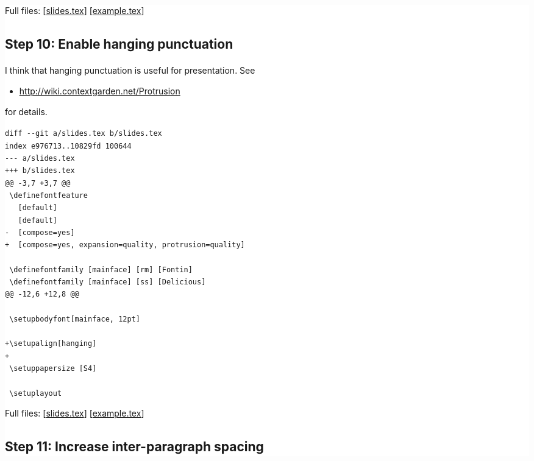Full files: [[slides.tex](https://github.com/adityam/context-slides-example/blob/46dab162c1ba5509f4414708aa800ac402f1da50/slides.tex)]
[[example.tex](https://github.com/adityam/context-slides-example/blob/46dab162c1ba5509f4414708aa800ac402f1da50/example.tex)]
<embed class="center" 
                    src="example-09.pdf#toolbar=0&navpanes=0"
                    type="application/pdf"
                    width="600px" height="450px" />
    
## Step 10: Enable hanging punctuation

I think that hanging punctuation is useful for presentation. See

- http://wiki.contextgarden.net/Protrusion

for details.


```
diff --git a/slides.tex b/slides.tex
index e976713..10829fd 100644
--- a/slides.tex
+++ b/slides.tex
@@ -3,7 +3,7 @@
 \definefontfeature
   [default]
   [default]
-  [compose=yes]
+  [compose=yes, expansion=quality, protrusion=quality]
 
 \definefontfamily [mainface] [rm] [Fontin]
 \definefontfamily [mainface] [ss] [Delicious]
@@ -12,6 +12,8 @@
 
 \setupbodyfont[mainface, 12pt]
 
+\setupalign[hanging]
+
 \setuppapersize [S4]
 
 \setuplayout
```

Full files: [[slides.tex](https://github.com/adityam/context-slides-example/blob/86b45c2b9c1b6da309158a843539f4f30cdc3fbd/slides.tex)]
[[example.tex](https://github.com/adityam/context-slides-example/blob/86b45c2b9c1b6da309158a843539f4f30cdc3fbd/example.tex)]
<embed class="center" 
                    src="example-10.pdf#toolbar=0&navpanes=0"
                    type="application/pdf"
                    width="600px" height="450px" />
    
## Step 11: Increase inter-paragraph spacing


[post]: ../presentation-40-commits